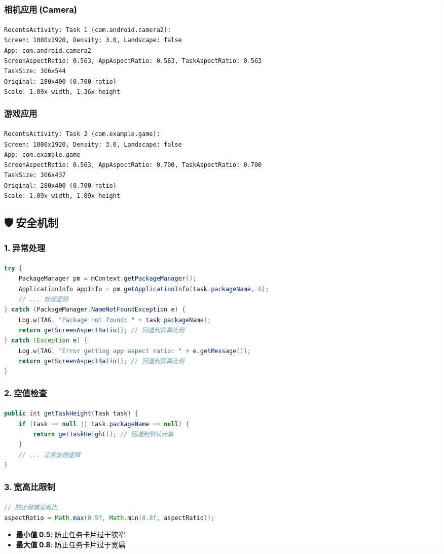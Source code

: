 ### 相机应用 (Camera)
```
RecentsActivity: Task 1 (com.android.camera2): 
Screen: 1080x1920, Density: 3.0, Landscape: false
App: com.android.camera2
ScreenAspectRatio: 0.563, AppAspectRatio: 0.563, TaskAspectRatio: 0.563
TaskSize: 306x544
Original: 280x400 (0.700 ratio)
Scale: 1.09x width, 1.36x height
```

### 游戏应用
```
RecentsActivity: Task 2 (com.example.game): 
Screen: 1080x1920, Density: 3.0, Landscape: false
App: com.example.game
ScreenAspectRatio: 0.563, AppAspectRatio: 0.700, TaskAspectRatio: 0.700
TaskSize: 306x437
Original: 280x400 (0.700 ratio)
Scale: 1.09x width, 1.09x height
```

## 🛡️ 安全机制

### 1. 异常处理
```java
try {
    PackageManager pm = mContext.getPackageManager();
    ApplicationInfo appInfo = pm.getApplicationInfo(task.packageName, 0);
    // ... 处理逻辑
} catch (PackageManager.NameNotFoundException e) {
    Log.w(TAG, "Package not found: " + task.packageName);
    return getScreenAspectRatio(); // 回退到屏幕比例
} catch (Exception e) {
    Log.w(TAG, "Error getting app aspect ratio: " + e.getMessage());
    return getScreenAspectRatio(); // 回退到屏幕比例
}
```

### 2. 空值检查
```java
public int getTaskHeight(Task task) {
    if (task == null || task.packageName == null) {
        return getTaskHeight(); // 回退到默认计算
    }
    // ... 正常处理逻辑
}
```

### 3. 宽高比限制
```java
// 防止极端宽高比
aspectRatio = Math.max(0.5f, Math.min(0.8f, aspectRatio));
```
- **最小值 0.5**: 防止任务卡片过于狭窄
- **最大值 0.8**: 防止任务卡片过于宽扁

